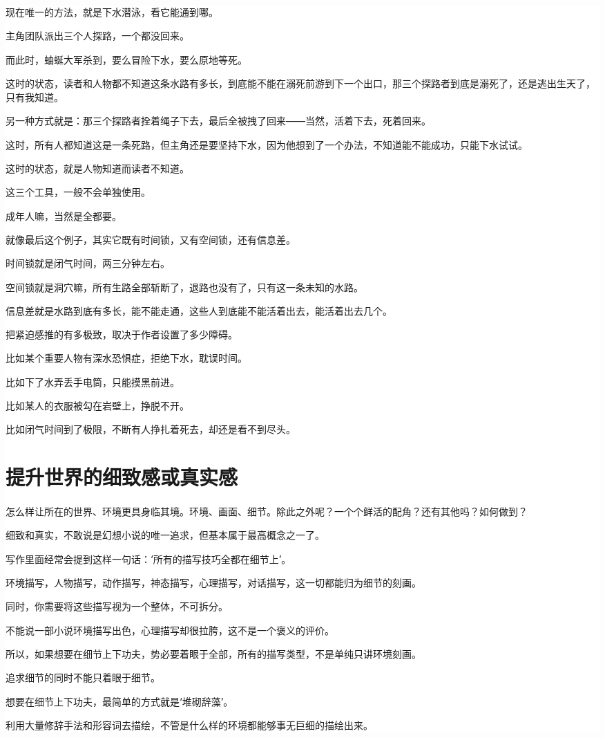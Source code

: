 现在唯一的方法，就是下水潜泳，看它能通到哪。

主角团队派出三个人探路，一个都没回来。

而此时，蚰蜒大军杀到，要么冒险下水，要么原地等死。

这时的状态，读者和人物都不知道这条水路有多长，到底能不能在溺死前游到下一个出口，那三个探路者到底是溺死了，还是逃出生天了，只有我知道。

另一种方式就是：那三个探路者拴着绳子下去，最后全被拽了回来——当然，活着下去，死着回来。

这时，所有人都知道这是一条死路，但主角还是要坚持下水，因为他想到了一个办法，不知道能不能成功，只能下水试试。

这时的状态，就是人物知道而读者不知道。



这三个工具，一般不会单独使用。

成年人嘛，当然是全都要。

就像最后这个例子，其实它既有时间锁，又有空间锁，还有信息差。

时间锁就是闭气时间，两三分钟左右。

空间锁就是洞穴嘛，所有生路全部斩断了，退路也没有了，只有这一条未知的水路。

信息差就是水路到底有多长，能不能走通，这些人到底能不能活着出去，能活着出去几个。



把紧迫感推的有多极致，取决于作者设置了多少障碍。

比如某个重要人物有深水恐惧症，拒绝下水，耽误时间。

比如下了水弄丢手电筒，只能摸黑前进。

比如某人的衣服被勾在岩壁上，挣脱不开。

比如闭气时间到了极限，不断有人挣扎着死去，却还是看不到尽头。

# 提升世界的细致感或真实感

怎么样让所在的世界、环境更具身临其境。环境、画面、细节。除此之外呢？一个个鲜活的配角？还有其他吗？如何做到？

细致和真实，不敢说是幻想小说的唯一追求，但基本属于最高概念之一了。



写作里面经常会提到这样一句话：‘所有的描写技巧全都在细节上’。

环境描写，人物描写，动作描写，神态描写，心理描写，对话描写，这一切都能归为细节的刻画。

同时，你需要将这些描写视为一个整体，不可拆分。

不能说一部小说环境描写出色，心理描写却很拉胯，这不是一个褒义的评价。

所以，如果想要在细节上下功夫，势必要着眼于全部，所有的描写类型，不是单纯只讲环境刻画。



追求细节的同时不能只着眼于细节。

想要在细节上下功夫，最简单的方式就是‘堆砌辞藻’。

利用大量修辞手法和形容词去描绘，不管是什么样的环境都能够事无巨细的描绘出来。
